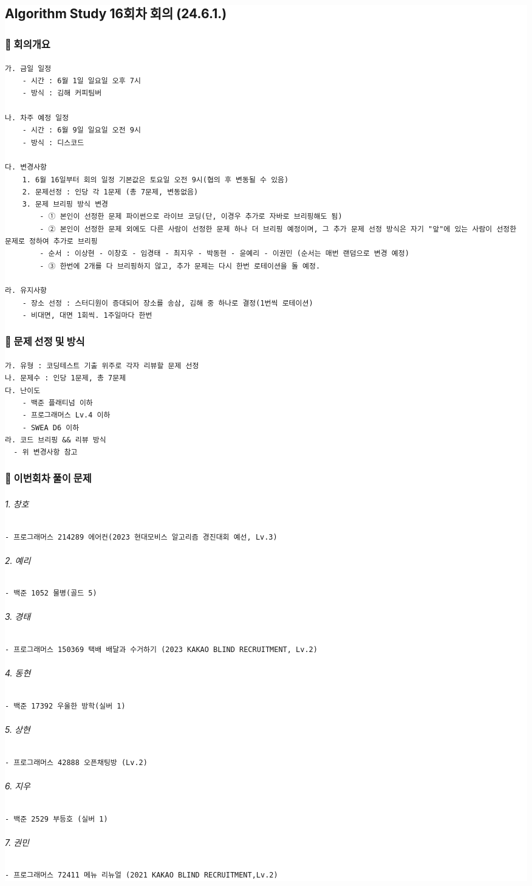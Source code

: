 ## Algorithm Study 16회차 회의 (24.6.1.) 

### 💬 회의개요
    가. 금일 일정 
        - 시간 : 6월 1일 일요일 오후 7시  
        - 방식 : 김해 커피팀버

    나. 차주 예정 일정
        - 시간 : 6월 9일 일요일 오전 9시  
        - 방식 : 디스코드

    다. 변경사항
        1. 6월 16일부터 회의 일정 기본값은 토요일 오전 9시(협의 후 변동될 수 있음)
        2. 문제선정 : 인당 각 1문제 (총 7문제, 변동없음)
        3. 문제 브리핑 방식 변경 
            - ① 본인이 선정한 문제 파이썬으로 라이브 코딩(단, 이경우 추가로 자바로 브리핑해도 됨)
            - ② 본인이 선정한 문제 외에도 다른 사람이 선정한 문제 하나 더 브리핑 예정이며, 그 추가 문제 선정 방식은 자기 "앞"에 있는 사람이 선정한 문제로 정하여 추가로 브리핑 
            - 순서 : 이상현 - 이창호 - 임경태 - 최지우 - 박동현 - 윤예리 - 이권민 (순서는 매번 랜덤으로 변경 예정) 
            - ③ 한번에 2개를 다 브리핑하지 않고, 추가 문제는 다시 한번 로테이션을 돌 예정.
    
    라. 유지사항
        - 장소 선정 : 스터디원이 증대되어 장소를 송삼, 김해 중 하나로 결정(1번씩 로테이션)
        - 비대면, 대면 1회씩. 1주일마다 한번

### 🎵 문제 선정 및 방식 
    가. 유형 : 코딩테스트 기출 위주로 각자 리뷰할 문제 선정 
    나. 문제수 : 인당 1문제, 총 7문제
    다. 난이도 
        - 백준 플래티넘 이하
        - 프로그래머스 Lv.4 이하
        - SWEA D6 이하    
    라. 코드 브리핑 && 리뷰 방식
      - 위 변경사항 참고

### 🎁 이번회차 풀이 문제
   ###### 1. 창호
    - 프로그래머스 214289 에어컨(2023 현대모비스 알고리즘 경진대회 예선, Lv.3) 
   ###### 2. 예리
    - 백준 1052 물병(골드 5) 
   ###### 3. 경태
    - 프로그래머스 150369 택배 배달과 수거하기 (2023 KAKAO BLIND RECRUITMENT, Lv.2)
   ###### 4. 동현
    - 백준 17392 우울한 방학(실버 1)
   ###### 5. 상현
    - 프로그래머스 42888 오픈채팅방 (Lv.2)
   ###### 6. 지우
    - 백준 2529 부등호 (실버 1)
   ###### 7. 권민
    - 프로그래머스 72411 메뉴 리뉴얼 (2021 KAKAO BLIND RECRUITMENT,Lv.2)
